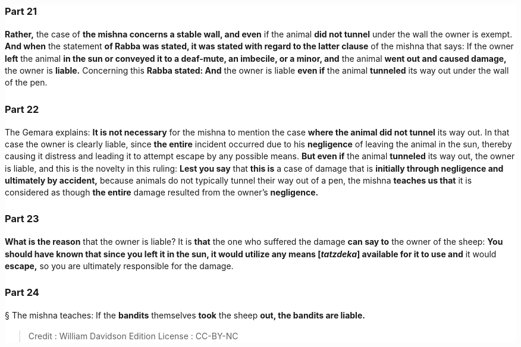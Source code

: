 ### Part 21
<b>Rather,</b> the case of <b>the mishna concerns a stable wall, and even</b> if the animal <b>did not tunnel</b> under the wall the owner is exempt. <b>And when</b> the statement <b>of Rabba was stated, it was stated with regard to the latter clause</b> of the mishna that says: If the owner <b>left</b> the animal <b>in the sun or conveyed it to a deaf-mute, an imbecile, or a minor, and</b> the animal <b>went out and caused damage,</b> the owner is <b>liable.</b> Concerning this <b>Rabba stated: And</b> the owner is liable <b>even if</b> the animal <b>tunneled</b> its way out under the wall of the pen.

### Part 22
The Gemara explains: <b>It is not necessary</b> for the mishna to mention the case <b>where the animal did not tunnel</b> its way out. In that case the owner is clearly liable, since <b>the entire</b> incident occurred due to his <b>negligence</b> of leaving the animal in the sun, thereby causing it distress and leading it to attempt escape by any possible means. <b>But even if</b> the animal <b>tunneled</b> its way out, the owner is liable, and this is the novelty in this ruling: <b>Lest you say</b> that <b>this is</b> a case of damage that is <b>initially through negligence and ultimately by accident,</b> because animals do not typically tunnel their way out of a pen, the mishna <b>teaches us that</b> it is considered as though <b>the entire</b> damage resulted from the owner’s <b>negligence.</b>

### Part 23
<b>What is the reason</b> that the owner is liable? It is <b>that</b> the one who suffered the damage <b>can say to</b> the owner of the sheep: <b>You should have known that since you left it in the sun, it would utilize any means [<i>tatzdeka</i>] available for it to use and</b> it would <b>escape,</b> so you are ultimately responsible for the damage.

### Part 24
§ The mishna teaches: If the <b>bandits</b> themselves <b>took</b> the sheep <b>out, the bandits are liable.</b>

>Credit : William Davidson Edition
>License : CC-BY-NC